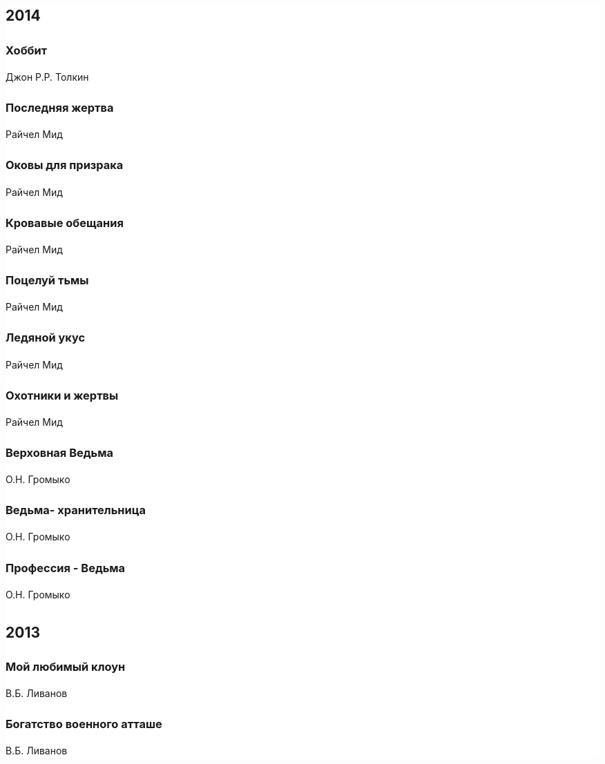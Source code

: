 ## 2014

### Хоббит
Джон Р.Р. Толкин


### Последняя жертва
Райчел Мид


### Оковы для призрака
Райчел Мид


### Кровавые обещания
Райчел Мид


### Поцелуй тьмы
Райчел Мид


### Ледяной укус
Райчел Мид


### Охотники и жертвы
Райчел Мид


### Верховная Ведьма
О.Н. Громыко


### Ведьма- хранительница
О.Н. Громыко


### Профессия - Ведьма
О.Н. Громыко



## 2013

### Мой любимый клоун
В.Б. Ливанов


### Богатство военного атташе
В.Б. Ливанов
